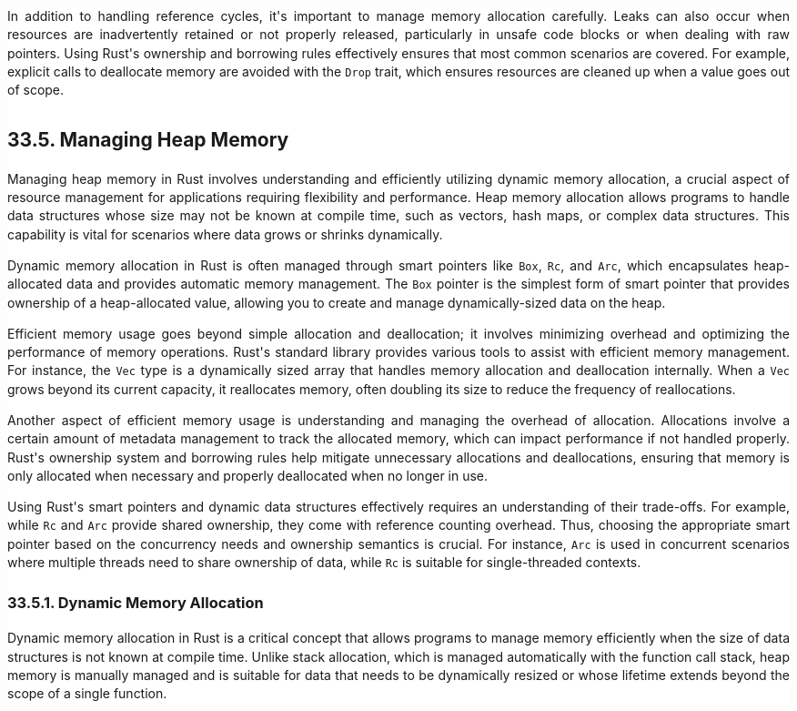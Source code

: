 <p style="text-align: justify;">
In addition to handling reference cycles, it's important to manage memory allocation carefully. Leaks can also occur when resources are inadvertently retained or not properly released, particularly in unsafe code blocks or when dealing with raw pointers. Using Rust's ownership and borrowing rules effectively ensures that most common scenarios are covered. For example, explicit calls to deallocate memory are avoided with the <code>Drop</code> trait, which ensures resources are cleaned up when a value goes out of scope.
</p>

## 33.5. Managing Heap Memory
<p style="text-align: justify;">
Managing heap memory in Rust involves understanding and efficiently utilizing dynamic memory allocation, a crucial aspect of resource management for applications requiring flexibility and performance. Heap memory allocation allows programs to handle data structures whose size may not be known at compile time, such as vectors, hash maps, or complex data structures. This capability is vital for scenarios where data grows or shrinks dynamically.
</p>

<p style="text-align: justify;">
Dynamic memory allocation in Rust is often managed through smart pointers like <code>Box</code>, <code>Rc</code>, and <code>Arc</code>, which encapsulates heap-allocated data and provides automatic memory management. The <code>Box</code> pointer is the simplest form of smart pointer that provides ownership of a heap-allocated value, allowing you to create and manage dynamically-sized data on the heap.
</p>

<p style="text-align: justify;">
Efficient memory usage goes beyond simple allocation and deallocation; it involves minimizing overhead and optimizing the performance of memory operations. Rust's standard library provides various tools to assist with efficient memory management. For instance, the <code>Vec</code> type is a dynamically sized array that handles memory allocation and deallocation internally. When a <code>Vec</code> grows beyond its current capacity, it reallocates memory, often doubling its size to reduce the frequency of reallocations.
</p>

<p style="text-align: justify;">
Another aspect of efficient memory usage is understanding and managing the overhead of allocation. Allocations involve a certain amount of metadata management to track the allocated memory, which can impact performance if not handled properly. Rust's ownership system and borrowing rules help mitigate unnecessary allocations and deallocations, ensuring that memory is only allocated when necessary and properly deallocated when no longer in use.
</p>

<p style="text-align: justify;">
Using Rust's smart pointers and dynamic data structures effectively requires an understanding of their trade-offs. For example, while <code>Rc</code> and <code>Arc</code> provide shared ownership, they come with reference counting overhead. Thus, choosing the appropriate smart pointer based on the concurrency needs and ownership semantics is crucial. For instance, <code>Arc</code> is used in concurrent scenarios where multiple threads need to share ownership of data, while <code>Rc</code> is suitable for single-threaded contexts.
</p>

### 33.5.1. Dynamic Memory Allocation
<p style="text-align: justify;">
Dynamic memory allocation in Rust is a critical concept that allows programs to manage memory efficiently when the size of data structures is not known at compile time. Unlike stack allocation, which is managed automatically with the function call stack, heap memory is manually managed and is suitable for data that needs to be dynamically resized or whose lifetime extends beyond the scope of a single function.
</p>
